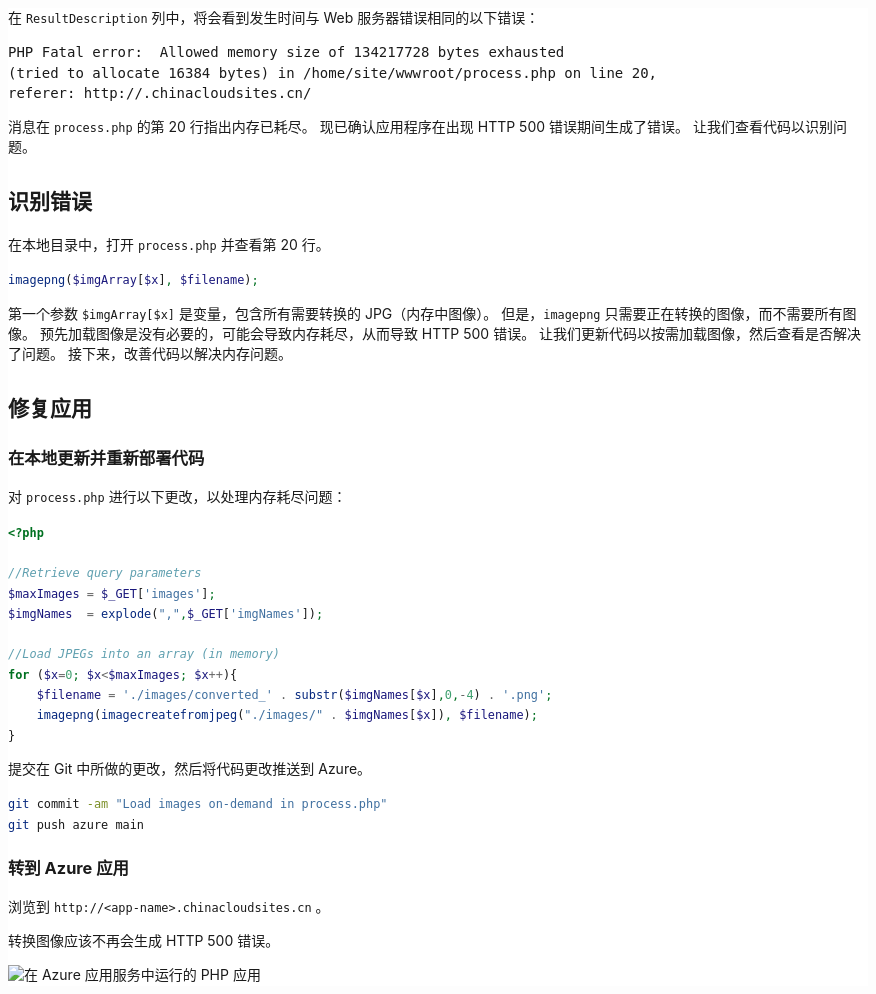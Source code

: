 在 `ResultDescription` 列中，将会看到发生时间与 Web 服务器错误相同的以下错误：

<pre>
PHP Fatal error:  Allowed memory size of 134217728 bytes exhausted 
(tried to allocate 16384 bytes) in /home/site/wwwroot/process.php on line 20, 
referer: http://<app-name>.chinacloudsites.cn/
</pre>

消息在 `process.php` 的第 20 行指出内存已耗尽。 现已确认应用程序在出现 HTTP 500 错误期间生成了错误。 让我们查看代码以识别问题。

## <a name="identify-the-error"></a>识别错误

在本地目录中，打开 `process.php` 并查看第 20 行。 

```php
imagepng($imgArray[$x], $filename);
```

第一个参数 `$imgArray[$x]` 是变量，包含所有需要转换的 JPG（内存中图像）。 但是，`imagepng` 只需要正在转换的图像，而不需要所有图像。 预先加载图像是没有必要的，可能会导致内存耗尽，从而导致 HTTP 500 错误。 让我们更新代码以按需加载图像，然后查看是否解决了问题。 接下来，改善代码以解决内存问题。

## <a name="fix-the-app"></a>修复应用

### <a name="update-locally-and-redeploy-the-code"></a>在本地更新并重新部署代码

对 `process.php` 进行以下更改，以处理内存耗尽问题：

```php
<?php

//Retrieve query parameters
$maxImages = $_GET['images'];
$imgNames  = explode(",",$_GET['imgNames']);

//Load JPEGs into an array (in memory)
for ($x=0; $x<$maxImages; $x++){
    $filename = './images/converted_' . substr($imgNames[$x],0,-4) . '.png';
    imagepng(imagecreatefromjpeg("./images/" . $imgNames[$x]), $filename);
}
```

提交在 Git 中所做的更改，然后将代码更改推送到 Azure。

```bash
git commit -am "Load images on-demand in process.php"
git push azure main
```

### <a name="browse-to-the-azure-app"></a>转到 Azure 应用

浏览到 `http://<app-name>.chinacloudsites.cn` 。 

转换图像应该不再会生成 HTTP 500 错误。

![在 Azure 应用服务中运行的 PHP 应用](./media/tutorial-azure-monitor/sample-monitor-app-working.png)
